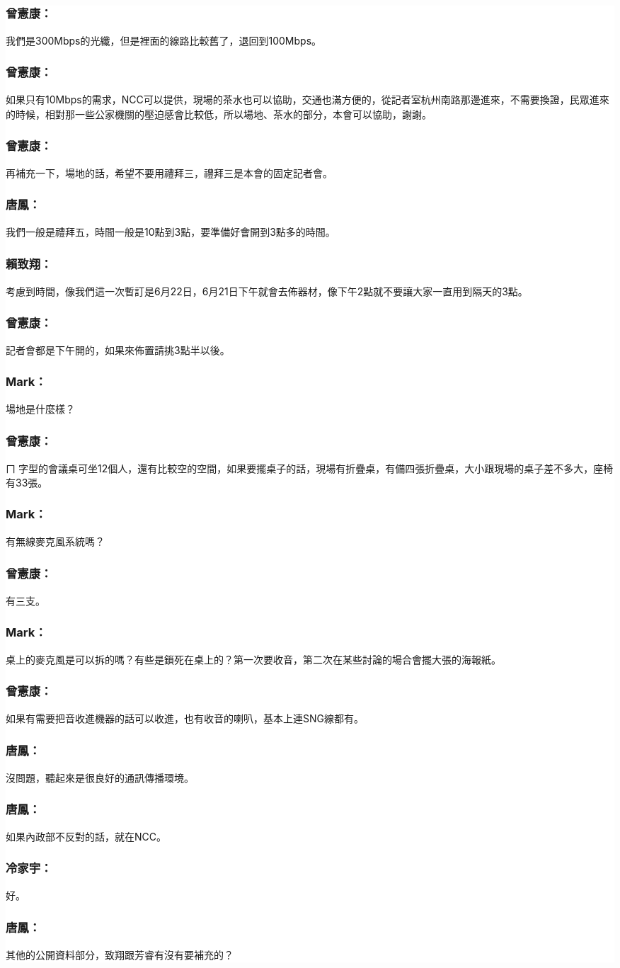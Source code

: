 ### 曾憲康：
我們是300Mbps的光纖，但是裡面的線路比較舊了，退回到100Mbps。

### 曾憲康：
如果只有10Mbps的需求，NCC可以提供，現場的茶水也可以協助，交通也滿方便的，從記者室杭州南路那邊進來，不需要換證，民眾進來的時候，相對那一些公家機關的壓迫感會比較低，所以場地、茶水的部分，本會可以協助，謝謝。

### 曾憲康：
再補充一下，場地的話，希望不要用禮拜三，禮拜三是本會的固定記者會。

### 唐鳳：
我們一般是禮拜五，時間一般是10點到3點，要準備好會開到3點多的時間。

### 賴致翔：
考慮到時間，像我們這一次暫訂是6月22日，6月21日下午就會去佈器材，像下午2點就不要讓大家一直用到隔天的3點。

### 曾憲康：
記者會都是下午開的，如果來佈置請挑3點半以後。

### Mark：
場地是什麼樣？

### 曾憲康：
ㄇ 字型的會議桌可坐12個人，還有比較空的空間，如果要擺桌子的話，現場有折疊桌，有備四張折疊桌，大小跟現場的桌子差不多大，座椅有33張。

### Mark：
有無線麥克風系統嗎？

### 曾憲康：
有三支。

### Mark：
桌上的麥克風是可以拆的嗎？有些是鎖死在桌上的？第一次要收音，第二次在某些討論的場合會擺大張的海報紙。

### 曾憲康：
如果有需要把音收進機器的話可以收進，也有收音的喇叭，基本上連SNG線都有。

### 唐鳳：
沒問題，聽起來是很良好的通訊傳播環境。

### 唐鳳：
如果內政部不反對的話，就在NCC。

### 冷家宇：
好。

### 唐鳳：
其他的公開資料部分，致翔跟芳睿有沒有要補充的？
